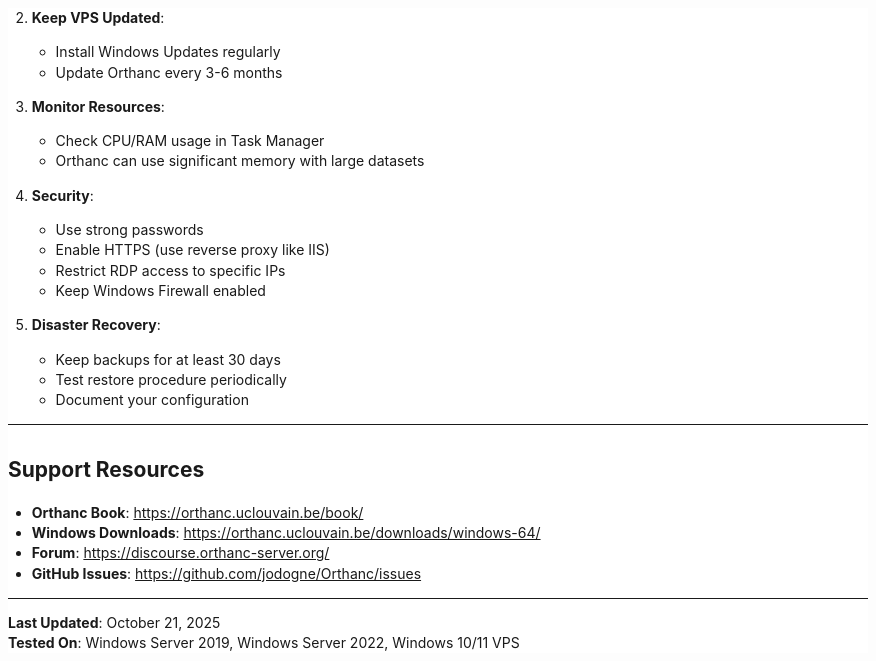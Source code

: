 2. **Keep VPS Updated**:
   - Install Windows Updates regularly
   - Update Orthanc every 3-6 months

3. **Monitor Resources**:
   - Check CPU/RAM usage in Task Manager
   - Orthanc can use significant memory with large datasets

4. **Security**:
   - Use strong passwords
   - Enable HTTPS (use reverse proxy like IIS)
   - Restrict RDP access to specific IPs
   - Keep Windows Firewall enabled

5. **Disaster Recovery**:
   - Keep backups for at least 30 days
   - Test restore procedure periodically
   - Document your configuration

---

## Support Resources

- **Orthanc Book**: https://orthanc.uclouvain.be/book/
- **Windows Downloads**: https://orthanc.uclouvain.be/downloads/windows-64/
- **Forum**: https://discourse.orthanc-server.org/
- **GitHub Issues**: https://github.com/jodogne/Orthanc/issues

---

**Last Updated**: October 21, 2025  
**Tested On**: Windows Server 2019, Windows Server 2022, Windows 10/11 VPS
